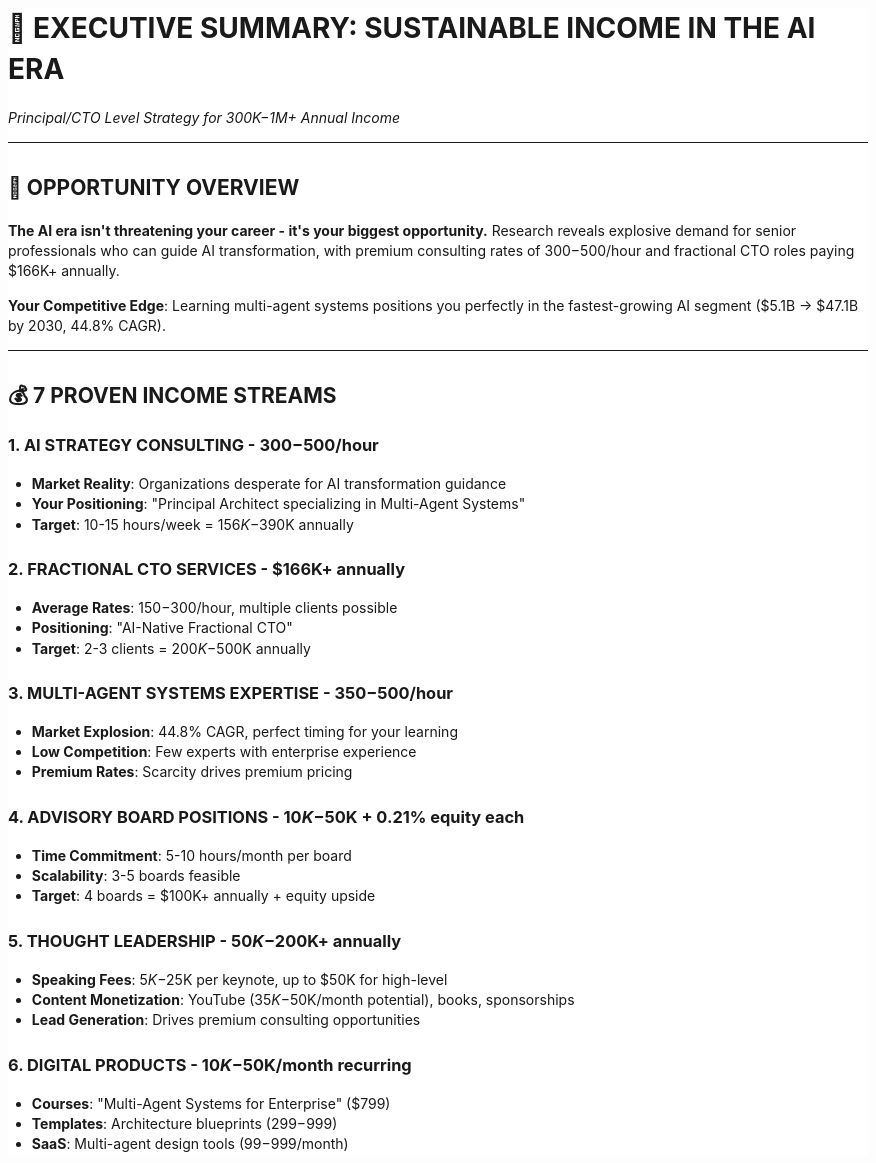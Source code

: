 # 🎯 EXECUTIVE SUMMARY: SUSTAINABLE INCOME IN THE AI ERA
*Principal/CTO Level Strategy for $300K-$1M+ Annual Income*

---

## 🚀 OPPORTUNITY OVERVIEW

**The AI era isn't threatening your career - it's your biggest opportunity.** Research reveals explosive demand for senior professionals who can guide AI transformation, with premium consulting rates of $300-$500/hour and fractional CTO roles paying $166K+ annually.

**Your Competitive Edge**: Learning multi-agent systems positions you perfectly in the fastest-growing AI segment ($5.1B → $47.1B by 2030, 44.8% CAGR).

---

## 💰 7 PROVEN INCOME STREAMS

### 1. **AI STRATEGY CONSULTING** - $300-$500/hour
- **Market Reality**: Organizations desperate for AI transformation guidance
- **Your Positioning**: "Principal Architect specializing in Multi-Agent Systems"
- **Target**: 10-15 hours/week = $156K-$390K annually

### 2. **FRACTIONAL CTO SERVICES** - $166K+ annually
- **Average Rates**: $150-$300/hour, multiple clients possible
- **Positioning**: "AI-Native Fractional CTO"
- **Target**: 2-3 clients = $200K-$500K annually

### 3. **MULTI-AGENT SYSTEMS EXPERTISE** - $350-$500/hour
- **Market Explosion**: 44.8% CAGR, perfect timing for your learning
- **Low Competition**: Few experts with enterprise experience
- **Premium Rates**: Scarcity drives premium pricing

### 4. **ADVISORY BOARD POSITIONS** - $10K-$50K + 0.21% equity each
- **Time Commitment**: 5-10 hours/month per board
- **Scalability**: 3-5 boards feasible
- **Target**: 4 boards = $100K+ annually + equity upside

### 5. **THOUGHT LEADERSHIP** - $50K-$200K+ annually
- **Speaking Fees**: $5K-$25K per keynote, up to $50K for high-level
- **Content Monetization**: YouTube ($35K-$50K/month potential), books, sponsorships
- **Lead Generation**: Drives premium consulting opportunities

### 6. **DIGITAL PRODUCTS** - $10K-$50K/month recurring
- **Courses**: "Multi-Agent Systems for Enterprise" ($799)
- **Templates**: Architecture blueprints ($299-$999)
- **SaaS**: Multi-agent design tools ($99-$999/month)
